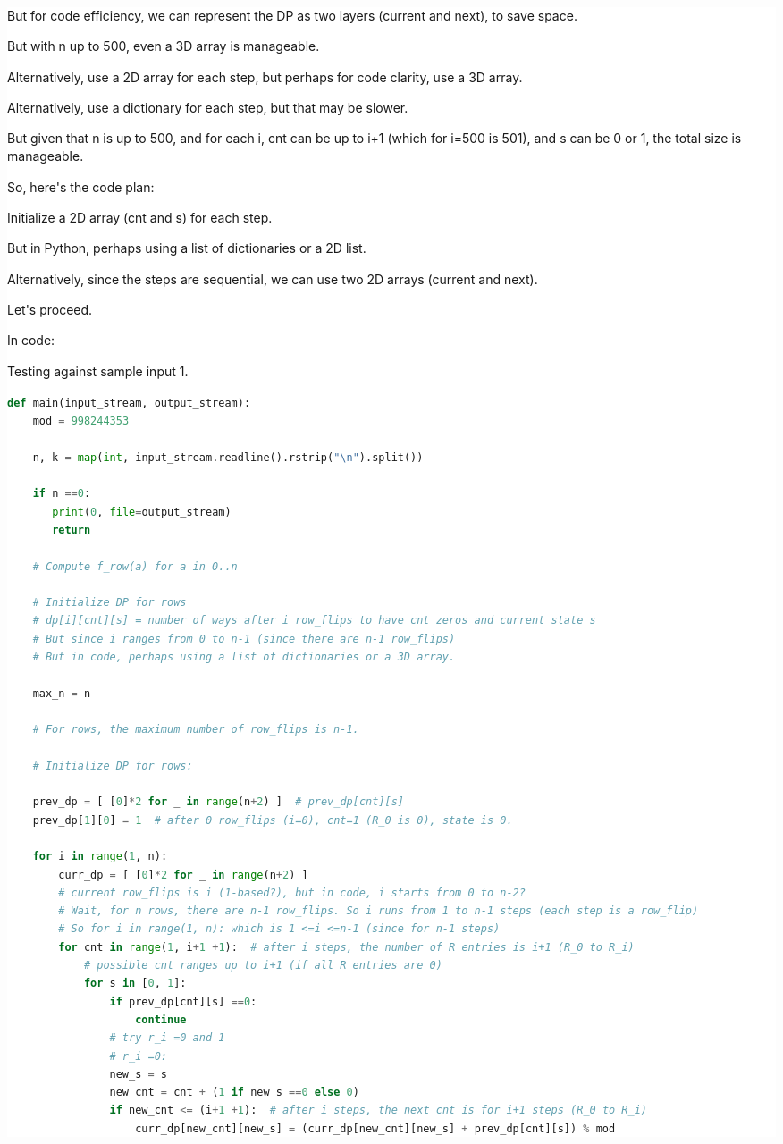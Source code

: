 But for code efficiency, we can represent the DP as two layers (current and next), to save space.

But with n up to 500, even a 3D array is manageable.

Alternatively, use a 2D array for each step, but perhaps for code clarity, use a 3D array.

Alternatively, use a dictionary for each step, but that may be slower.

But given that n is up to 500, and for each i, cnt can be up to i+1 (which for i=500 is 501), and s can be 0 or 1, the total size is manageable.

So, here's the code plan:

Initialize a 2D array (cnt and s) for each step.

But in Python, perhaps using a list of dictionaries or a 2D list.

Alternatively, since the steps are sequential, we can use two 2D arrays (current and next).

Let's proceed.

In code:

Testing against sample input 1.

```python
def main(input_stream, output_stream):
    mod = 998244353

    n, k = map(int, input_stream.readline().rstrip("\n").split())

    if n ==0:
       print(0, file=output_stream)
       return

    # Compute f_row(a) for a in 0..n

    # Initialize DP for rows
    # dp[i][cnt][s] = number of ways after i row_flips to have cnt zeros and current state s
    # But since i ranges from 0 to n-1 (since there are n-1 row_flips)
    # But in code, perhaps using a list of dictionaries or a 3D array.

    max_n = n

    # For rows, the maximum number of row_flips is n-1.

    # Initialize DP for rows:

    prev_dp = [ [0]*2 for _ in range(n+2) ]  # prev_dp[cnt][s]
    prev_dp[1][0] = 1  # after 0 row_flips (i=0), cnt=1 (R_0 is 0), state is 0.

    for i in range(1, n):
        curr_dp = [ [0]*2 for _ in range(n+2) ]
        # current row_flips is i (1-based?), but in code, i starts from 0 to n-2?
        # Wait, for n rows, there are n-1 row_flips. So i runs from 1 to n-1 steps (each step is a row_flip)
        # So for i in range(1, n): which is 1 <=i <=n-1 (since for n-1 steps)
        for cnt in range(1, i+1 +1):  # after i steps, the number of R entries is i+1 (R_0 to R_i)
            # possible cnt ranges up to i+1 (if all R entries are 0)
            for s in [0, 1]:
                if prev_dp[cnt][s] ==0:
                    continue
                # try r_i =0 and 1
                # r_i =0:
                new_s = s
                new_cnt = cnt + (1 if new_s ==0 else 0)
                if new_cnt <= (i+1 +1):  # after i steps, the next cnt is for i+1 steps (R_0 to R_i)
                    curr_dp[new_cnt][new_s] = (curr_dp[new_cnt][new_s] + prev_dp[cnt][s]) % mod
```